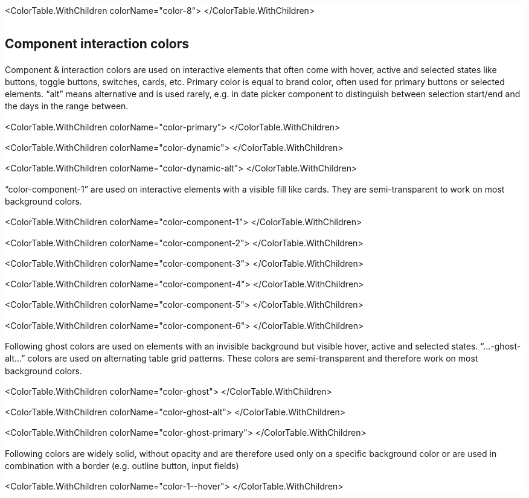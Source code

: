 <ColorTable.WithChildren colorName="color-8">
</ColorTable.WithChildren>

## Component interaction colors

Component & interaction colors are used on interactive elements that often come with hover, active and selected states like buttons, toggle buttons, switches, cards, etc. Primary color is equal to brand color, often used for primary buttons or selected elements. “alt” means alternative and is used rarely, e.g. in date picker component to distinguish between selection start/end and the days in the range between.

<ColorTable.WithChildren colorName="color-primary">
</ColorTable.WithChildren>

<ColorTable.WithChildren colorName="color-dynamic">
</ColorTable.WithChildren>

<ColorTable.WithChildren colorName="color-dynamic-alt">
</ColorTable.WithChildren>

“color-component-1” are used on interactive elements with a visible fill like cards. They are semi-transparent to work on most background colors.

<ColorTable.WithChildren colorName="color-component-1">
</ColorTable.WithChildren>

<ColorTable.WithChildren colorName="color-component-2">
</ColorTable.WithChildren>

<ColorTable.WithChildren colorName="color-component-3">
</ColorTable.WithChildren>

<ColorTable.WithChildren colorName="color-component-4">
</ColorTable.WithChildren>

<ColorTable.WithChildren colorName="color-component-5">
</ColorTable.WithChildren>

<ColorTable.WithChildren colorName="color-component-6">
</ColorTable.WithChildren>

Following ghost colors are used on elements with an invisible background but visible hover, active and selected states. “...-ghost-alt...” colors are used on alternating table grid patterns. These colors are semi-transparent and therefore work on most background colors.

<ColorTable.WithChildren colorName="color-ghost">
</ColorTable.WithChildren>

<ColorTable.WithChildren colorName="color-ghost-alt">
</ColorTable.WithChildren>

<ColorTable.WithChildren colorName="color-ghost-primary">
</ColorTable.WithChildren>

Following colors are widely solid, without opacity and are therefore used only on a specific background color or are used in combination with a border (e.g. outline button, input fields)

<ColorTable.WithChildren colorName="color-1--hover">
</ColorTable.WithChildren>
